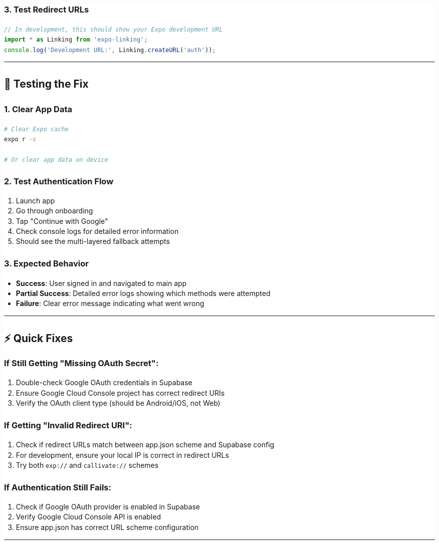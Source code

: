 ### **3. Test Redirect URLs**
```javascript
// In development, this should show your Expo development URL
import * as Linking from 'expo-linking';
console.log('Development URL:', Linking.createURL('auth'));
```

---

## 🚀 **Testing the Fix**

### **1. Clear App Data**
```bash
# Clear Expo cache
expo r -c

# Or clear app data on device
```

### **2. Test Authentication Flow**
1. Launch app
2. Go through onboarding
3. Tap "Continue with Google"
4. Check console logs for detailed error information
5. Should see the multi-layered fallback attempts

### **3. Expected Behavior**
- **Success**: User signed in and navigated to main app
- **Partial Success**: Detailed error logs showing which methods were attempted
- **Failure**: Clear error message indicating what went wrong

---

## ⚡ **Quick Fixes**

### **If Still Getting "Missing OAuth Secret":**
1. Double-check Google OAuth credentials in Supabase
2. Ensure Google Cloud Console project has correct redirect URIs
3. Verify the OAuth client type (should be Android/iOS, not Web)

### **If Getting "Invalid Redirect URI":**
1. Check if redirect URLs match between app.json scheme and Supabase config
2. For development, ensure your local IP is correct in redirect URLs
3. Try both `exp://` and `callivate://` schemes

### **If Authentication Still Fails:**
1. Check if Google OAuth provider is enabled in Supabase
2. Verify Google Cloud Console API is enabled
3. Ensure app.json has correct URL scheme configuration

---